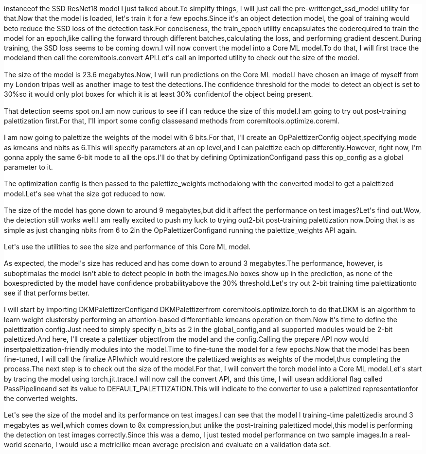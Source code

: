 instanceof the SSD ResNet18 model I just talked about.To simplify things, I will just call the pre-writtenget_ssd_model utility for that.Now that the model is loaded, let's train it for a few epochs.Since it's an object detection model, the goal of training would beto reduce the SSD loss of the detection task.For conciseness, the train_epoch utility encapsulates the coderequired to train the model for an epoch,like calling the forward through different batches,calculating the loss, and performing gradient descent.During training, the SSD loss seems to be coming down.I will now convert the model into a Core ML model.To do that, I will first trace the modeland then call the coremltools.convert API.Let's call an imported utility to check out the size of the model.

The size of the model is 23.6 megabytes.Now, I will run predictions on the Core ML model.I have chosen an image of myself from my London tripas well as another image to test the detections.The confidence threshold for the model to detect an object is set to 30%so it would only plot boxes for which it is at least 30% confidentof the object being present.

That detection seems spot on.I am now curious to see if I can reduce the size of this model.I am going to try out post-training palettization first.For that, I'll import some config classesand methods from coremltools.optimize.coreml.

I am now going to palettize the weights of the model with 6 bits.For that, I'll create an OpPalettizerConfig object,specifying mode as kmeans and nbits as 6.This will specify parameters at an op level,and I can palettize each op differently.However, right now, I'm gonna apply the same 6-bit mode to all the ops.I'll do that by defining OptimizationConfigand pass this op_config as a global parameter to it.

The optimization config is then passed to the palettize_weights methodalong with the converted model to get a palettized model.Let's see what the size got reduced to now.

The size of the model has gone down to around 9 megabytes,but did it affect the performance on test images?Let's find out.Wow, the detection still works well.I am really excited to push my luck to trying out2-bit post-training palettization now.Doing that is as simple as just changing nbits from 6 to 2in the OpPalettizerConfigand running the palettize_weights API again.

Let's use the utilities to see the size and performance of this Core ML model.

As expected, the model's size has reduced and has come down to around 3 megabytes.The performance, however, is suboptimalas the model isn't able to detect people in both the images.No boxes show up in the prediction, as none of the boxespredicted by the model have confidence probabilityabove the 30% threshold.Let's try out 2-bit training time palettizationto see if that performs better.

I will start by importing DKMPalettizerConfigand DKMPalettizerfrom coremltools.optimize.torch to do that.DKM is an algorithm to learn weight clustersby performing an attention-based differentiable kmeans operation on them.Now it's time to define the palettization config.Just need to simply specify n_bits as 2 in the global_config,and all supported modules would be 2-bit palettized.And here, I'll create a palettizer objectfrom the model and the config.Calling the prepare API now would insertpalettization-friendly modules into the model.Time to fine-tune the model for a few epochs.Now that the model has been fine-tuned, I will call the finalize APIwhich would restore the palettized weights as weights of the model,thus completing the process.The next step is to check out the size of the model.For that, I will convert the torch model into a Core ML model.Let's start by tracing the model using torch.jit.trace.I will now call the convert API, and this time, I will usean additional flag called PassPipelineand set its value to DEFAULT_PALETTIZATION.This will indicate to the converter to use a palettized representationfor the converted weights.

Let's see the size of the model and its performance on test images.I can see that the model I training-time palettizedis around 3 megabytes as well,which comes down to 8x compression,but unlike the post-training palettized model,this model is performing the detection on test images correctly.Since this was a demo, I just tested model performance on two sample images.In a real-world scenario, I would use a metriclike mean average precision and evaluate on a validation data set.
